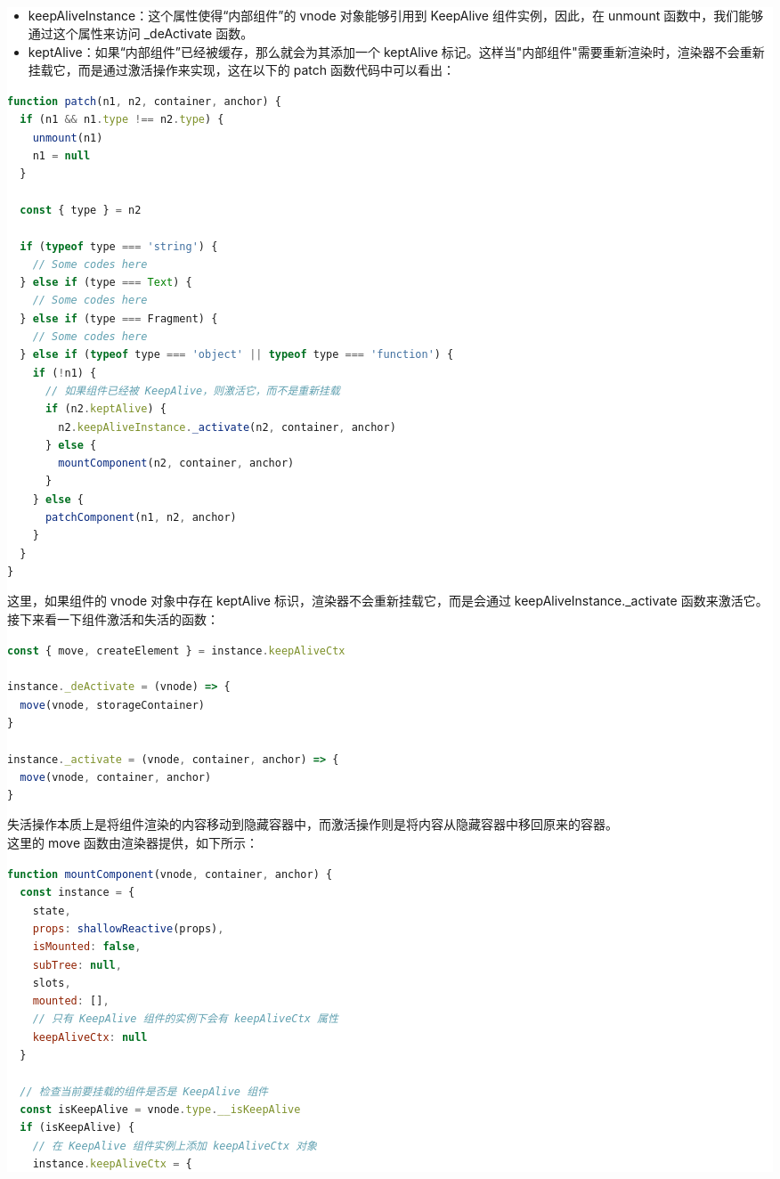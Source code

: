 - keepAliveInstance：这个属性使得“内部组件”的 vnode 对象能够引用到 KeepAlive 组件实例，因此，在 unmount 函数中，我们能够通过这个属性来访问 _deActivate 函数。
- keptAlive：如果“内部组件”已经被缓存，那么就会为其添加一个 keptAlive 标记。这样当"内部组件"需要重新渲染时，渲染器不会重新挂载它，而是通过激活操作来实现，这在以下的 patch 函数代码中可以看出：
```javascript
function patch(n1, n2, container, anchor) {
  if (n1 && n1.type !== n2.type) {
    unmount(n1)
    n1 = null
  }

  const { type } = n2

  if (typeof type === 'string') {
    // Some codes here
  } else if (type === Text) {
    // Some codes here
  } else if (type === Fragment) {
    // Some codes here
  } else if (typeof type === 'object' || typeof type === 'function') {
    if (!n1) {
      // 如果组件已经被 KeepAlive，则激活它，而不是重新挂载
      if (n2.keptAlive) {
        n2.keepAliveInstance._activate(n2, container, anchor)
      } else {
        mountComponent(n2, container, anchor)
      }
    } else {
      patchComponent(n1, n2, anchor)
    }
  }
}
```
这里，如果组件的 vnode 对象中存在 keptAlive 标识，渲染器不会重新挂载它，而是会通过 keepAliveInstance._activate 函数来激活它。<br />接下来看一下组件激活和失活的函数：
```javascript
const { move, createElement } = instance.keepAliveCtx

instance._deActivate = (vnode) => {
  move(vnode, storageContainer)
}

instance._activate = (vnode, container, anchor) => {
  move(vnode, container, anchor)
}
```
失活操作本质上是将组件渲染的内容移动到隐藏容器中，而激活操作则是将内容从隐藏容器中移回原来的容器。<br />这里的 move 函数由渲染器提供，如下所示：
```javascript
function mountComponent(vnode, container, anchor) {
  const instance = {
    state,
    props: shallowReactive(props),
    isMounted: false,
    subTree: null,
    slots,
    mounted: [],
    // 只有 KeepAlive 组件的实例下会有 keepAliveCtx 属性
    keepAliveCtx: null
  }

  // 检查当前要挂载的组件是否是 KeepAlive 组件
  const isKeepAlive = vnode.type.__isKeepAlive
  if (isKeepAlive) {
    // 在 KeepAlive 组件实例上添加 keepAliveCtx 对象
    instance.keepAliveCtx = {
```